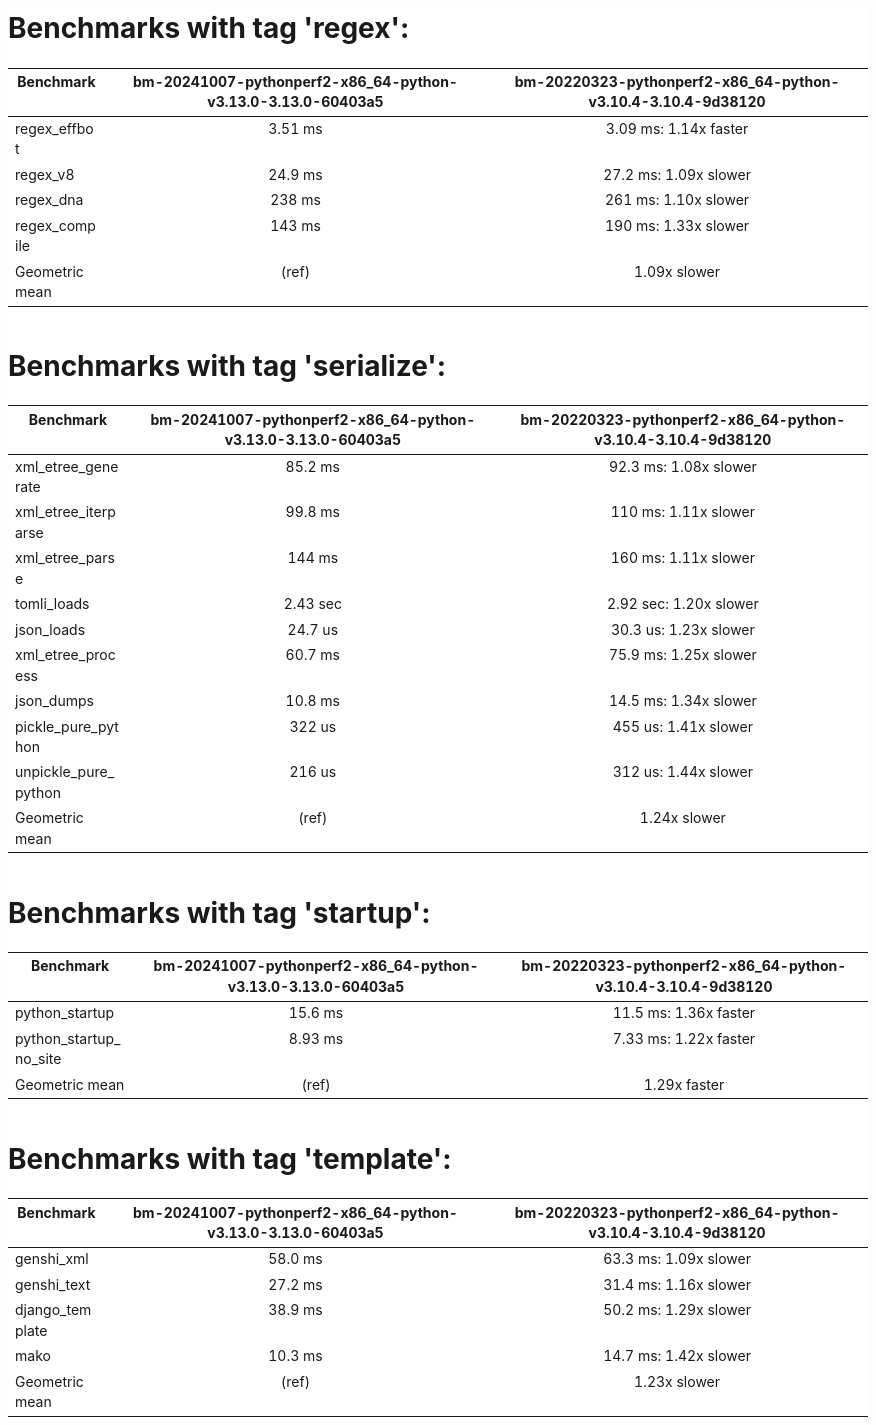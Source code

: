 Benchmarks with tag 'regex':
============================

| Benchmark      | bm-20241007-pythonperf2-x86_64-python-v3.13.0-3.13.0-60403a5 | bm-20220323-pythonperf2-x86_64-python-v3.10.4-3.10.4-9d38120 |
|----------------|:------------------------------------------------------------:|:------------------------------------------------------------:|
| regex_effbot   | 3.51 ms                                                      | 3.09 ms: 1.14x faster                                        |
| regex_v8       | 24.9 ms                                                      | 27.2 ms: 1.09x slower                                        |
| regex_dna      | 238 ms                                                       | 261 ms: 1.10x slower                                         |
| regex_compile  | 143 ms                                                       | 190 ms: 1.33x slower                                         |
| Geometric mean | (ref)                                                        | 1.09x slower                                                 |

Benchmarks with tag 'serialize':
================================

| Benchmark            | bm-20241007-pythonperf2-x86_64-python-v3.13.0-3.13.0-60403a5 | bm-20220323-pythonperf2-x86_64-python-v3.10.4-3.10.4-9d38120 |
|----------------------|:------------------------------------------------------------:|:------------------------------------------------------------:|
| xml_etree_generate   | 85.2 ms                                                      | 92.3 ms: 1.08x slower                                        |
| xml_etree_iterparse  | 99.8 ms                                                      | 110 ms: 1.11x slower                                         |
| xml_etree_parse      | 144 ms                                                       | 160 ms: 1.11x slower                                         |
| tomli_loads          | 2.43 sec                                                     | 2.92 sec: 1.20x slower                                       |
| json_loads           | 24.7 us                                                      | 30.3 us: 1.23x slower                                        |
| xml_etree_process    | 60.7 ms                                                      | 75.9 ms: 1.25x slower                                        |
| json_dumps           | 10.8 ms                                                      | 14.5 ms: 1.34x slower                                        |
| pickle_pure_python   | 322 us                                                       | 455 us: 1.41x slower                                         |
| unpickle_pure_python | 216 us                                                       | 312 us: 1.44x slower                                         |
| Geometric mean       | (ref)                                                        | 1.24x slower                                                 |

Benchmarks with tag 'startup':
==============================

| Benchmark              | bm-20241007-pythonperf2-x86_64-python-v3.13.0-3.13.0-60403a5 | bm-20220323-pythonperf2-x86_64-python-v3.10.4-3.10.4-9d38120 |
|------------------------|:------------------------------------------------------------:|:------------------------------------------------------------:|
| python_startup         | 15.6 ms                                                      | 11.5 ms: 1.36x faster                                        |
| python_startup_no_site | 8.93 ms                                                      | 7.33 ms: 1.22x faster                                        |
| Geometric mean         | (ref)                                                        | 1.29x faster                                                 |

Benchmarks with tag 'template':
===============================

| Benchmark       | bm-20241007-pythonperf2-x86_64-python-v3.13.0-3.13.0-60403a5 | bm-20220323-pythonperf2-x86_64-python-v3.10.4-3.10.4-9d38120 |
|-----------------|:------------------------------------------------------------:|:------------------------------------------------------------:|
| genshi_xml      | 58.0 ms                                                      | 63.3 ms: 1.09x slower                                        |
| genshi_text     | 27.2 ms                                                      | 31.4 ms: 1.16x slower                                        |
| django_template | 38.9 ms                                                      | 50.2 ms: 1.29x slower                                        |
| mako            | 10.3 ms                                                      | 14.7 ms: 1.42x slower                                        |
| Geometric mean  | (ref)                                                        | 1.23x slower                                                 |
